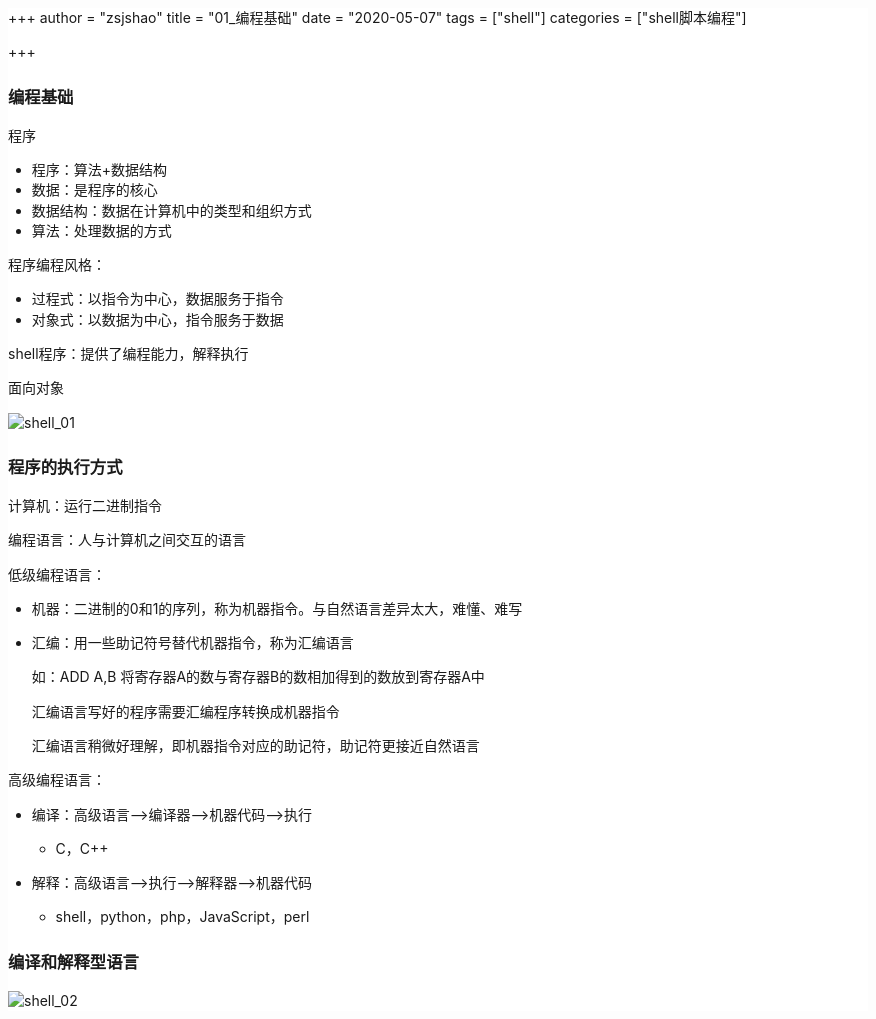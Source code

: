 +++
author = "zsjshao"
title = "01_编程基础"
date = "2020-05-07"
tags = ["shell"]
categories = ["shell脚本编程"]

+++


### 编程基础

程序

- 程序：算法+数据结构
- 数据：是程序的核心
- 数据结构：数据在计算机中的类型和组织方式
- 算法：处理数据的方式

程序编程风格：

- 过程式：以指令为中心，数据服务于指令
- 对象式：以数据为中心，指令服务于数据

shell程序：提供了编程能力，解释执行

面向对象

![shell_01](http://images.zsjshao.net/shell/shell_01.png)

### 程序的执行方式

计算机：运行二进制指令

编程语言：人与计算机之间交互的语言

低级编程语言：

- 机器：二进制的0和1的序列，称为机器指令。与自然语言差异太大，难懂、难写

- 汇编：用一些助记符号替代机器指令，称为汇编语言

  如：ADD A,B 将寄存器A的数与寄存器B的数相加得到的数放到寄存器A中

  汇编语言写好的程序需要汇编程序转换成机器指令

  汇编语言稍微好理解，即机器指令对应的助记符，助记符更接近自然语言

高级编程语言：

- 编译：高级语言-->编译器-->机器代码-->执行 
  - C，C++

- 解释：高级语言-->执行-->解释器-->机器代码
  - shell，python，php，JavaScript，perl

### 编译和解释型语言

![shell_02](http://images.zsjshao.net/shell/shell_02.png)
